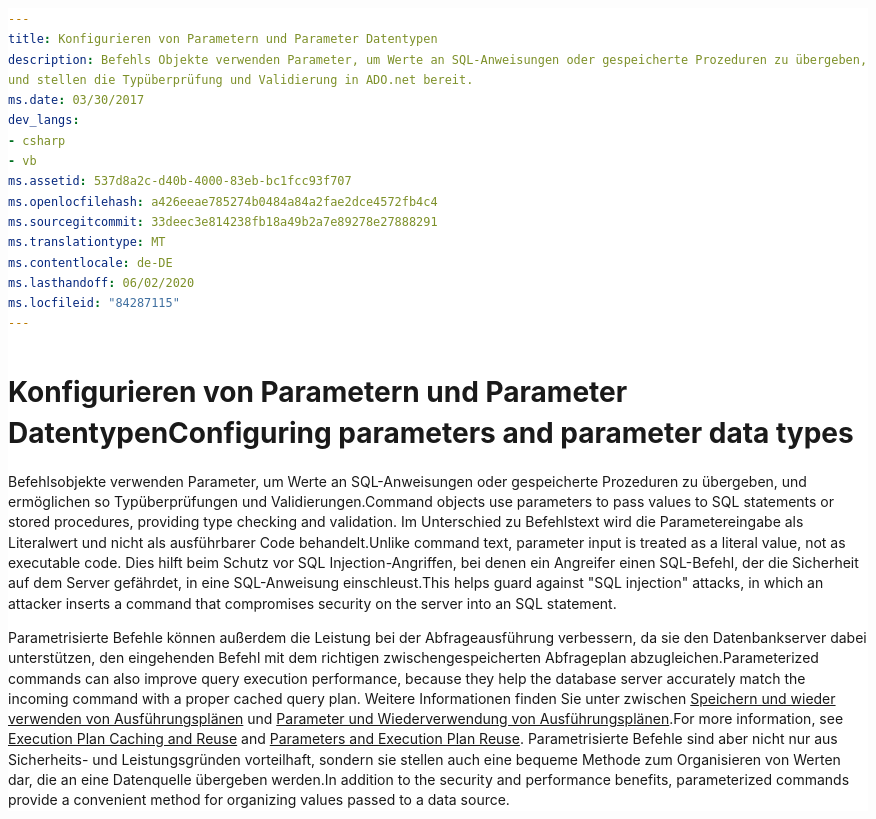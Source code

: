 ```yaml
---
title: Konfigurieren von Parametern und Parameter Datentypen
description: Befehls Objekte verwenden Parameter, um Werte an SQL-Anweisungen oder gespeicherte Prozeduren zu übergeben, und stellen die Typüberprüfung und Validierung in ADO.net bereit.
ms.date: 03/30/2017
dev_langs:
- csharp
- vb
ms.assetid: 537d8a2c-d40b-4000-83eb-bc1fcc93f707
ms.openlocfilehash: a426eeae785274b0484a84a2fae2dce4572fb4c4
ms.sourcegitcommit: 33deec3e814238fb18a49b2a7e89278e27888291
ms.translationtype: MT
ms.contentlocale: de-DE
ms.lasthandoff: 06/02/2020
ms.locfileid: "84287115"
---
```

# <a name="configuring-parameters-and-parameter-data-types"></a><span data-ttu-id="d5096-103">Konfigurieren von Parametern und Parameter Datentypen</span><span class="sxs-lookup"><span data-stu-id="d5096-103">Configuring parameters and parameter data types</span></span>

<span data-ttu-id="d5096-104">Befehlsobjekte verwenden Parameter, um Werte an SQL-Anweisungen oder gespeicherte Prozeduren zu übergeben, und ermöglichen so Typüberprüfungen und Validierungen.</span><span class="sxs-lookup"><span data-stu-id="d5096-104">Command objects use parameters to pass values to SQL statements or stored procedures, providing type checking and validation.</span></span> <span data-ttu-id="d5096-105">Im Unterschied zu Befehlstext wird die Parametereingabe als Literalwert und nicht als ausführbarer Code behandelt.</span><span class="sxs-lookup"><span data-stu-id="d5096-105">Unlike command text, parameter input is treated as a literal value, not as executable code.</span></span> <span data-ttu-id="d5096-106">Dies hilft beim Schutz vor SQL Injection-Angriffen, bei denen ein Angreifer einen SQL-Befehl, der die Sicherheit auf dem Server gefährdet, in eine SQL-Anweisung einschleust.</span><span class="sxs-lookup"><span data-stu-id="d5096-106">This helps guard against "SQL injection" attacks, in which an attacker inserts a command that compromises security on the server into an SQL statement.</span></span>

<span data-ttu-id="d5096-107">Parametrisierte Befehle können außerdem die Leistung bei der Abfrageausführung verbessern, da sie den Datenbankserver dabei unterstützen, den eingehenden Befehl mit dem richtigen zwischengespeicherten Abfrageplan abzugleichen.</span><span class="sxs-lookup"><span data-stu-id="d5096-107">Parameterized commands can also improve query execution performance, because they help the database server accurately match the incoming command with a proper cached query plan.</span></span> <span data-ttu-id="d5096-108">Weitere Informationen finden Sie unter zwischen [Speichern und wieder verwenden von Ausführungsplänen](/sql/relational-databases/query-processing-architecture-guide#execution-plan-caching-and-reuse) und [Parameter und Wiederverwendung von Ausführungsplänen](/sql/relational-databases/query-processing-architecture-guide#PlanReuse).</span><span class="sxs-lookup"><span data-stu-id="d5096-108">For more information, see [Execution Plan Caching and Reuse](/sql/relational-databases/query-processing-architecture-guide#execution-plan-caching-and-reuse) and [Parameters and Execution Plan Reuse](/sql/relational-databases/query-processing-architecture-guide#PlanReuse).</span></span> <span data-ttu-id="d5096-109">Parametrisierte Befehle sind aber nicht nur aus Sicherheits- und Leistungsgründen vorteilhaft, sondern sie stellen auch eine bequeme Methode zum Organisieren von Werten dar, die an eine Datenquelle übergeben werden.</span><span class="sxs-lookup"><span data-stu-id="d5096-109">In addition to the security and performance benefits, parameterized commands provide a convenient method for organizing values passed to a data source.</span></span>
